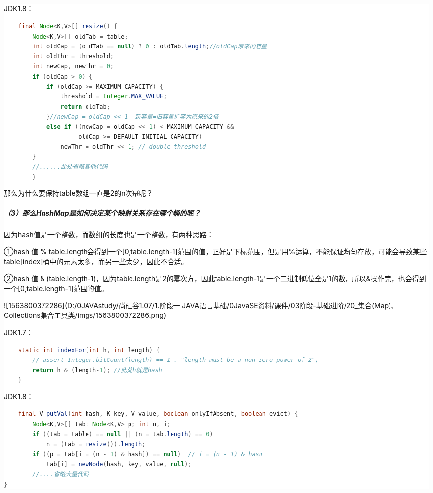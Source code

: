 JDK1.8：

```java
    final Node<K,V>[] resize() {
        Node<K,V>[] oldTab = table;
        int oldCap = (oldTab == null) ? 0 : oldTab.length;//oldCap原来的容量
        int oldThr = threshold;
        int newCap, newThr = 0;
        if (oldCap > 0) {
            if (oldCap >= MAXIMUM_CAPACITY) {
                threshold = Integer.MAX_VALUE;
                return oldTab;
            }//newCap = oldCap << 1  新容量=旧容量扩容为原来的2倍
            else if ((newCap = oldCap << 1) < MAXIMUM_CAPACITY &&
                     oldCap >= DEFAULT_INITIAL_CAPACITY)
                newThr = oldThr << 1; // double threshold
        }
   		//......此处省略其他代码
		}
```

那么为什么要保持table数组一直是2的n次幂呢？

##### （3）那么HashMap是如何决定某个映射关系存在哪个桶的呢？

因为hash值是一个整数，而数组的长度也是一个整数，有两种思路：

①hash 值 % table.length会得到一个[0,table.length-1]范围的值，正好是下标范围，但是用%运算，不能保证均匀存放，可能会导致某些table[index]桶中的元素太多，而另一些太少，因此不合适。

②hash 值 & (table.length-1)，因为table.length是2的幂次方，因此table.length-1是一个二进制低位全是1的数，所以&操作完，也会得到一个[0,table.length-1]范围的值。

![1563800372286](D:/0JAVAstudy/尚硅谷1.07/1.阶段一 JAVA语言基础/0JavaSE资料/课件/03阶段-基础进阶/20_集合(Map)、Collections集合工具类/imgs/1563800372286.png)

JDK1.7：

```java
    static int indexFor(int h, int length) {
        // assert Integer.bitCount(length) == 1 : "length must be a non-zero power of 2";
        return h & (length-1); //此处h就是hash
    }
```

JDK1.8：

```java
    final V putVal(int hash, K key, V value, boolean onlyIfAbsent, boolean evict) {
        Node<K,V>[] tab; Node<K,V> p; int n, i;
        if ((tab = table) == null || (n = tab.length) == 0)
            n = (tab = resize()).length;
        if ((p = tab[i = (n - 1) & hash]) == null)  // i = (n - 1) & hash
            tab[i] = newNode(hash, key, value, null);
        //....省略大量代码
}
```

